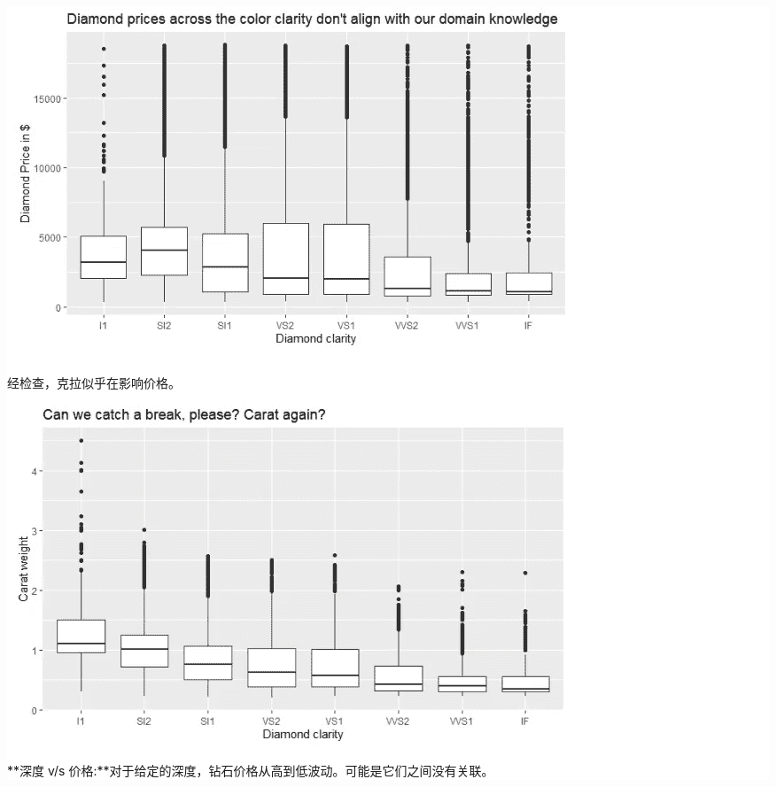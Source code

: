![](img/35e0977a716b9322c0259ddb0622691e.png)

经检查，克拉似乎在影响价格。

![](img/e2524459b67161f56f0c0e69b414094f.png)

**深度 v/s 价格:**对于给定的深度，钻石价格从高到低波动。可能是它们之间没有关联。
